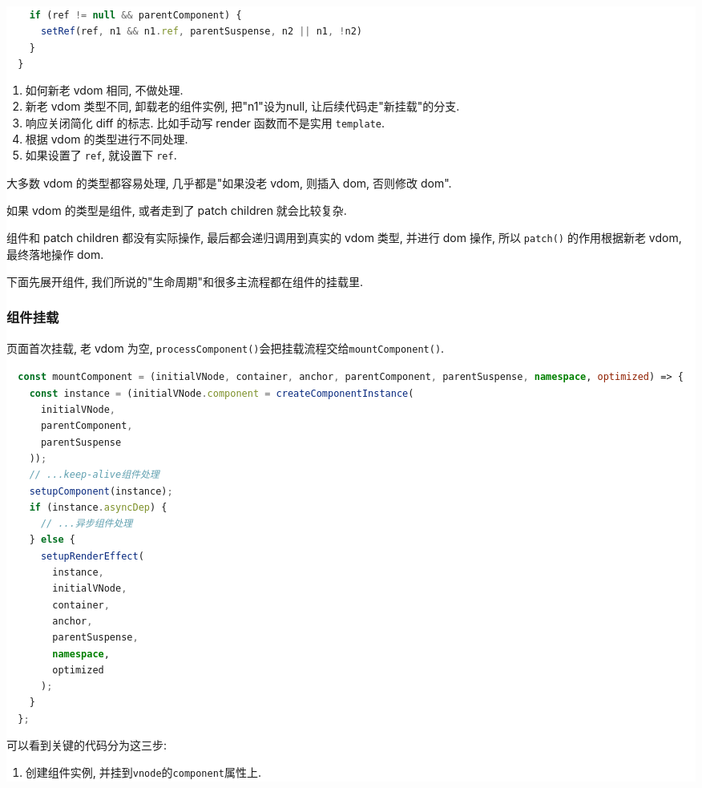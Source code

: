 ```typescript
    if (ref != null && parentComponent) {
      setRef(ref, n1 && n1.ref, parentSuspense, n2 || n1, !n2)
    }
  }
```

1. 如何新老 vdom 相同, 不做处理.
2. 新老 vdom 类型不同, 卸载老的组件实例, 把"n1"设为null, 让后续代码走"新挂载"的分支.
3. 响应关闭简化 diff 的标志. 比如手动写 render 函数而不是实用 `template`.
4. 根据 vdom 的类型进行不同处理.
5. 如果设置了 `ref`, 就设置下 `ref`.

大多数 vdom 的类型都容易处理, 几乎都是"如果没老 vdom, 则插入 dom, 否则修改 dom".

如果 vdom 的类型是组件, 或者走到了 patch children 就会比较复杂.

组件和 patch children 都没有实际操作, 最后都会递归调用到真实的 vdom 类型, 并进行 dom 操作, 所以 `patch()` 的作用根据新老 vdom, 最终落地操作 dom.

下面先展开组件, 我们所说的"生命周期"和很多主流程都在组件的挂载里.

### 组件挂载

页面首次挂载, 老 vdom 为空, `processComponent()`会把挂载流程交给`mountComponent()`.

```typescript
  const mountComponent = (initialVNode, container, anchor, parentComponent, parentSuspense, namespace, optimized) => {
    const instance = (initialVNode.component = createComponentInstance(
      initialVNode,
      parentComponent,
      parentSuspense
    ));
    // ...keep-alive组件处理
    setupComponent(instance);
    if (instance.asyncDep) {
      // ...异步组件处理
    } else {
      setupRenderEffect(
        instance,
        initialVNode,
        container,
        anchor,
        parentSuspense,
        namespace,
        optimized
      );
    }
  };
```

可以看到关键的代码分为这三步:

1. 创建组件实例, 并挂到`vnode`的`component`属性上.
